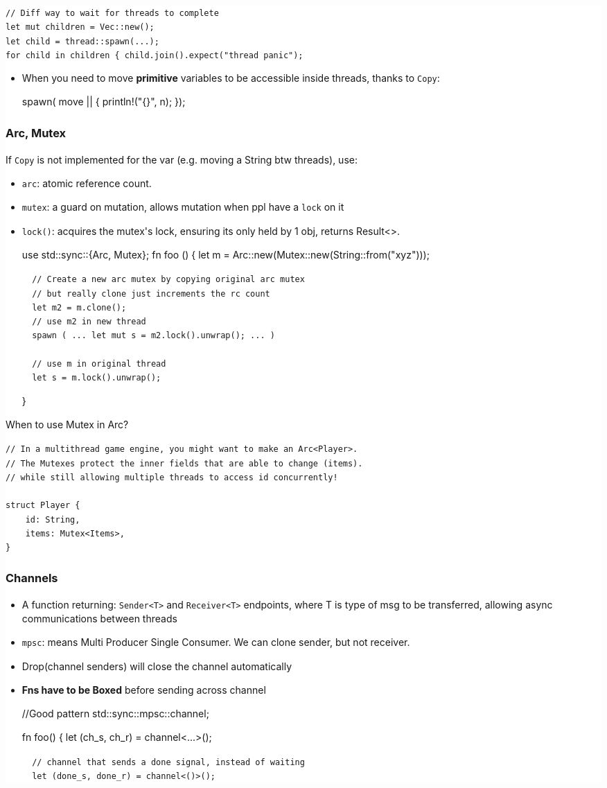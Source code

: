     // Diff way to wait for threads to complete
    let mut children = Vec::new();
    let child = thread::spawn(...);
    for child in children { child.join().expect("thread panic");

- When you need to move **primitive** variables to be accessible inside threads, thanks to `Copy`:

    spawn( move || { println!("{}", n); });

### Arc, Mutex

If `Copy` is not implemented for the var (e.g. moving a String btw threads), use:

- `arc`: atomic reference count.
- `mutex`: a guard on mutation, allows mutation when ppl have a `lock` on it
- `lock()`: acquires the mutex's lock, ensuring its only held by 1 obj, returns Result<>.

    use std::sync::{Arc, Mutex};
    fn foo () {
    	let m = Arc::new(Mutex::new(String::from("xyz")));

    	// Create a new arc mutex by copying original arc mutex
    	// but really clone just increments the rc count
    	let m2 = m.clone();
    	// use m2 in new thread
    	spawn ( ... let mut s = m2.lock().unwrap(); ... )

    	// use m in original thread
    	let s = m.lock().unwrap();
    }

When to use Mutex in Arc?

    // In a multithread game engine, you might want to make an Arc<Player>.
    // The Mutexes protect the inner fields that are able to change (items).
    // while still allowing multiple threads to access id concurrently!

    struct Player {
        id: String,
        items: Mutex<Items>,
    }

### Channels

- A function returning: `Sender<T>` and `Receiver<T>` endpoints, where T is type of msg to be transferred, allowing async communications between threads
- `mpsc`: means Multi Producer Single Consumer. We can clone sender, but not receiver.
- Drop(channel senders) will close the channel automatically
- **Fns have to be Boxed** before sending across channel

    //Good pattern
    std::sync::mpsc::channel;

    fn foo() {
    	let (ch_s, ch_r) = channel<...>();

    	// channel that sends a done signal, instead of waiting
    	let (done_s, done_r) = channel<()>();

